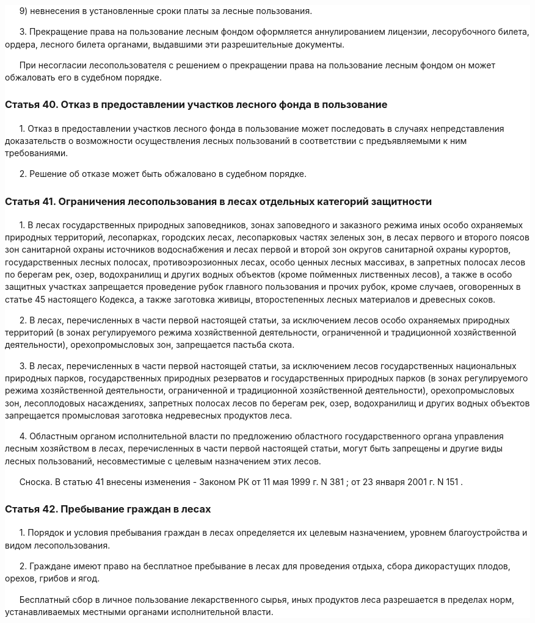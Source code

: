       9) невнесения в установленные сроки платы за лесные пользования.

      3. Прекращение права на пользование лесным фондом оформляется аннулированием лицензии, лесорубочного билета, ордера, лесного билета органами, выдавшими эти разрешительные документы.

      При несогласии лесопользователя с решением о прекращении права на пользование лесным фондом он может обжаловать его в судебном порядке.

### Статья 40. Отказ в предоставлении участков лесного фонда в пользование

      1. Отказ в предоставлении участков лесного фонда в пользование может последовать в случаях непредставления доказательств о возможности осуществления лесных пользований в соответствии с предъявляемыми к ним требованиями.

      2. Решение об отказе может быть обжаловано в судебном порядке.

### Статья 41. Ограничения лесопользования в лесах отдельных категорий защитности

      1. В лесах государственных природных заповедников, зонах заповедного и заказного режима иных особо охраняемых природных территорий, лесопарках, городских лесах, лесопарковых частях зеленых зон, в лесах первого и второго поясов зон санитарной охраны источников водоснабжения и лесах первой и второй зон округов санитарной охраны курортов, государственных лесных полосах, противоэрозионных лесах, особо ценных лесных массивах, в запретных полосах лесов по берегам рек, озер, водохранилищ и других водных объектов (кроме пойменных лиственных лесов), а также в особо защитных участках запрещается проведение рубок главного пользования и прочих рубок, кроме случаев, оговоренных в статье 45 настоящего Кодекса, а также заготовка живицы, второстепенных лесных материалов и древесных соков.

      2. В лесах, перечисленных в части первой настоящей статьи, за исключением лесов особо охраняемых природных территорий (в зонах регулируемого режима хозяйственной деятельности, ограниченной и традиционной хозяйственной деятельности), орехопромысловых зон, запрещается пастьба скота.

      3. В лесах, перечисленных в части первой настоящей статьи, за исключением лесов государственных национальных природных парков, государственных природных резерватов и государственных природных парков (в зонах регулируемого режима хозяйственной деятельности, ограниченной и традиционной хозяйственной деятельности), орехопромысловых зон, лесоплодовых насаждениях, запретных полосах лесов по берегам рек, озер, водохранилищ и других водных объектов запрещается промысловая заготовка недревесных продуктов леса.

      4. Областным органом исполнительной власти по предложению областного государственного органа управления лесным хозяйством в лесах, перечисленных в части первой настоящей статьи, могут быть запрещены и другие виды лесных пользований, несовместимые с целевым назначением этих лесов.

      Сноска. В статью 41 внесены изменения - Законом РК от 11 мая 1999 г. N  381  ; от 23 января 2001 г. N  151  .

### Статья 42. Пребывание граждан в лесах

      1. Порядок и условия пребывания граждан в лесах определяется их целевым назначением, уровнем благоустройства и видом лесопользования.

      2. Граждане имеют право на бесплатное пребывание в лесах для проведения отдыха, сбора дикорастущих плодов, орехов, грибов и ягод.

      Бесплатный сбор в личное пользование лекарственного сырья, иных продуктов леса разрешается в пределах норм, устанавливаемых местными органами исполнительной власти.
